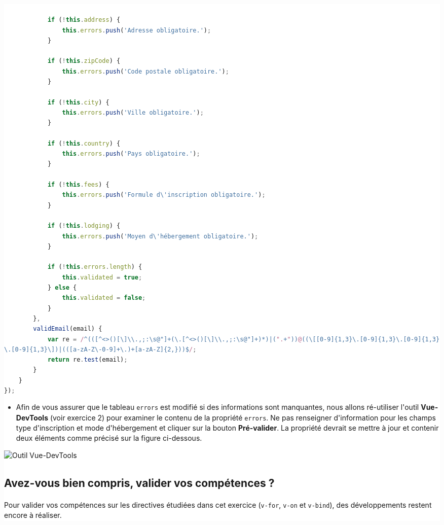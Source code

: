 ```JavaScript

            if (!this.address) {
                this.errors.push('Adresse obligatoire.');
            }

            if (!this.zipCode) {
                this.errors.push('Code postale obligatoire.');
            }

            if (!this.city) {
                this.errors.push('Ville obligatoire.');
            }

            if (!this.country) {
                this.errors.push('Pays obligatoire.');
            }

            if (!this.fees) {
                this.errors.push('Formule d\'inscription obligatoire.');
            }

            if (!this.lodging) {
                this.errors.push('Moyen d\'hébergement obligatoire.');
            }

            if (!this.errors.length) {
                this.validated = true;
            } else {
                this.validated = false;
            }
        },
        validEmail(email) {
            var re = /^(([^<>()[\]\\.,;:\s@"]+(\.[^<>()[\]\\.,;:\s@"]+)*)|(".+"))@((\[[0-9]{1,3}\.[0-9]{1,3}\.[0-9]{1,3}\.[0-9]{1,3}\])|(([a-zA-Z\-0-9]+\.)+[a-zA-Z]{2,}))$/;
            return re.test(email);
        }
    }
});
```

* Afin de vous assurer que le tableau `errors` est modifié si des informations sont manquantes, nous allons ré-utiliser l'outil **Vue-DevTools** (voir exercice 2) pour examiner le contenu de la propriété `errors`. Ne pas renseigner d'information pour les champs type d'inscription et mode d'hébergement et cliquer sur la bouton **Pré-valider**. La propriété devrait se mettre à jour et contenir deux éléments comme précisé sur la figure ci-dessous.

![Outil Vue-DevTools](./images/exercice3_vue-devtools.png "Outil Vue-DevTools")

## Avez-vous bien compris, valider vos compétences ? 

Pour valider vos compétences sur les directives étudiées dans cet exercice (`v-for`, `v-on` et `v-bind`), des développements restent encore à réaliser.
